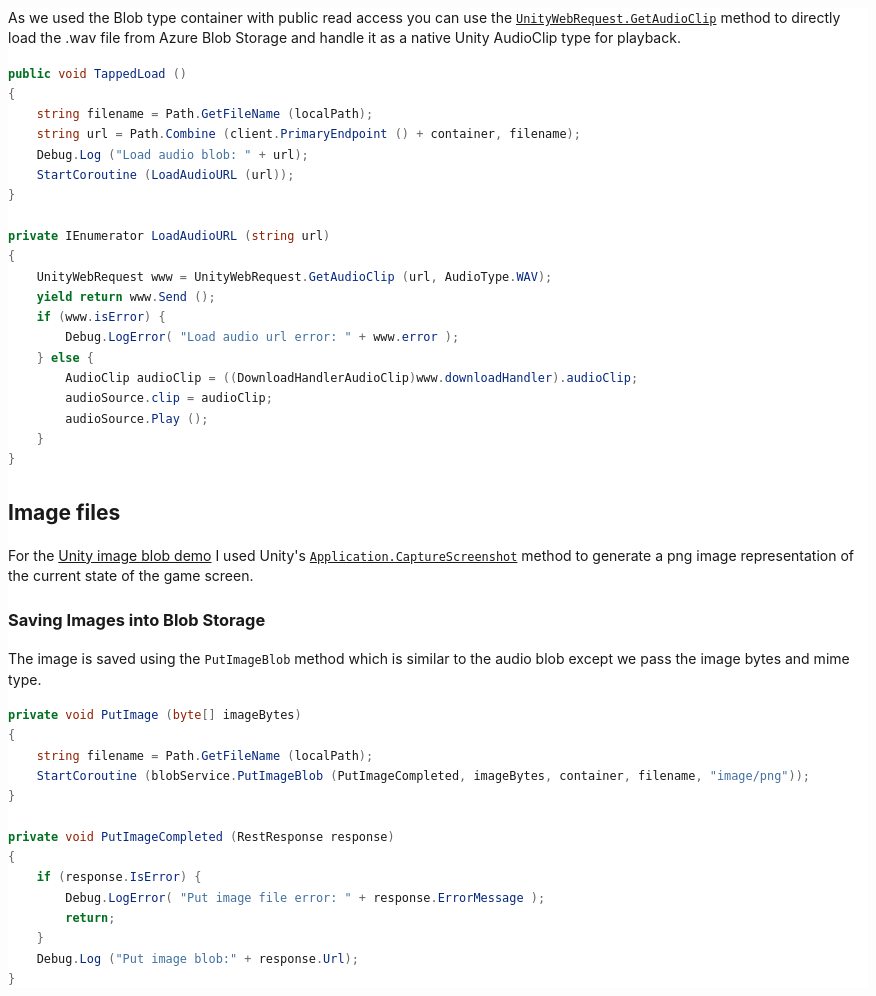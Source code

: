 As we used the Blob type container with public read access you can use the [`UnityWebRequest.GetAudioClip`](https://docs.unity3d.com/ScriptReference/Networking.UnityWebRequest.GetAudioClip.html) method to directly load the .wav file from Azure Blob Storage and handle it as a native Unity AudioClip type for playback.

```csharp
public void TappedLoad ()
{
	string filename = Path.GetFileName (localPath);
	string url = Path.Combine (client.PrimaryEndpoint () + container, filename);
	Debug.Log ("Load audio blob: " + url);
	StartCoroutine (LoadAudioURL (url));
}

private IEnumerator LoadAudioURL (string url)
{
	UnityWebRequest www = UnityWebRequest.GetAudioClip (url, AudioType.WAV);
	yield return www.Send ();
	if (www.isError) {
		Debug.LogError( "Load audio url error: " + www.error );
	} else {
		AudioClip audioClip = ((DownloadHandlerAudioClip)www.downloadHandler).audioClip;
		audioSource.clip = audioClip;
		audioSource.Play ();
	}
}
```

## Image files

For the [Unity image blob demo](https://github.com/Unity3dAzure/StorageServicesDemo/tree/master/Assets/Demos/Image) I used Unity's [`Application.CaptureScreenshot`](https://docs.unity3d.com/ScriptReference/Application.CaptureScreenshot.html) method to generate a png image representation of the current state of the game screen.

### Saving Images into Blob Storage

The image is saved using the `PutImageBlob` method which is similar to the audio blob except we pass the image bytes and mime type.

```csharp
private void PutImage (byte[] imageBytes)
{
	string filename = Path.GetFileName (localPath);
	StartCoroutine (blobService.PutImageBlob (PutImageCompleted, imageBytes, container, filename, "image/png"));
}

private void PutImageCompleted (RestResponse response)
{
	if (response.IsError) {
		Debug.LogError( "Put image file error: " + response.ErrorMessage );
		return;
	}
	Debug.Log ("Put image blob:" + response.Url);
}
```
